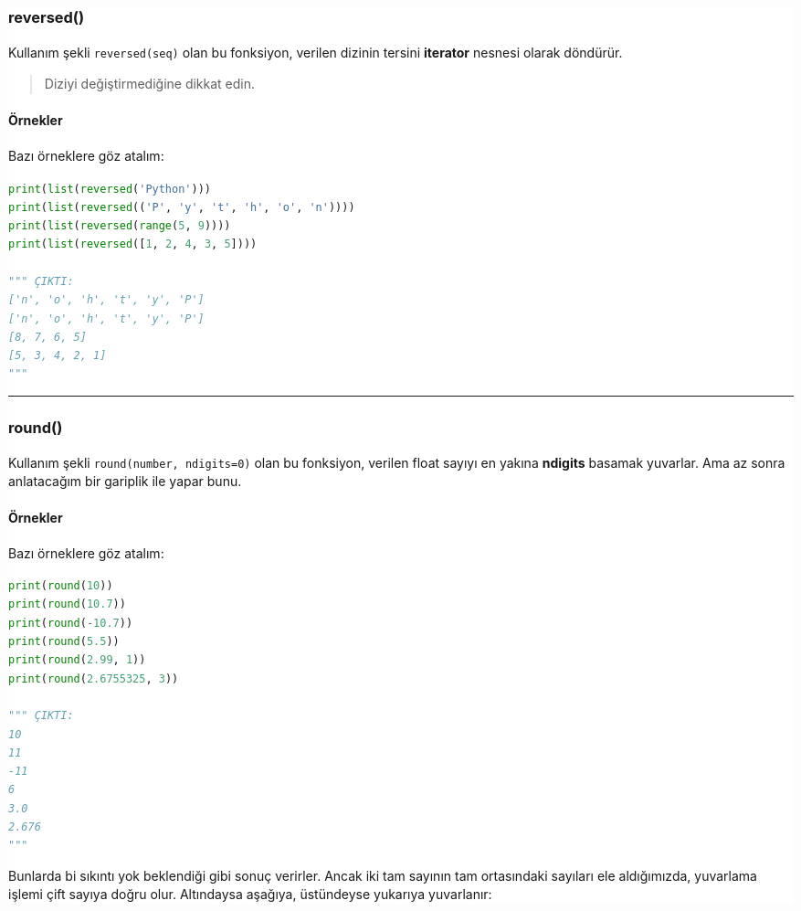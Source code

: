 ### reversed()

Kullanım şekli `reversed(seq)` olan bu fonksiyon, verilen dizinin tersini **iterator** nesnesi olarak döndürür.

> Diziyi değiştirmediğine dikkat edin.

#### Örnekler

Bazı örneklere göz atalım:

```python
print(list(reversed('Python')))
print(list(reversed(('P', 'y', 't', 'h', 'o', 'n')))) 
print(list(reversed(range(5, 9))))
print(list(reversed([1, 2, 4, 3, 5])))

""" ÇIKTI:
['n', 'o', 'h', 't', 'y', 'P']
['n', 'o', 'h', 't', 'y', 'P']
[8, 7, 6, 5]
[5, 3, 4, 2, 1]
"""
```

---

### round()

Kullanım şekli `round(number, ndigits=0)` olan bu fonksiyon, verilen float sayıyı en yakına **ndigits** basamak yuvarlar. Ama az sonra anlatacağım bir gariplik ile yapar bunu.

#### Örnekler

Bazı örneklere göz atalım:

```python
print(round(10))
print(round(10.7))
print(round(-10.7))
print(round(5.5))
print(round(2.99, 1))
print(round(2.6755325, 3))

""" ÇIKTI:
10
11
-11
6
3.0
2.676
"""
```

Bunlarda bi sıkıntı yok beklendiği gibi sonuç verirler. Ancak iki tam sayının tam ortasındaki sayıları ele aldığımızda, yuvarlama işlemi çift sayıya doğru olur. Altındaysa aşağıya, üstündeyse yukarıya yuvarlanır:
